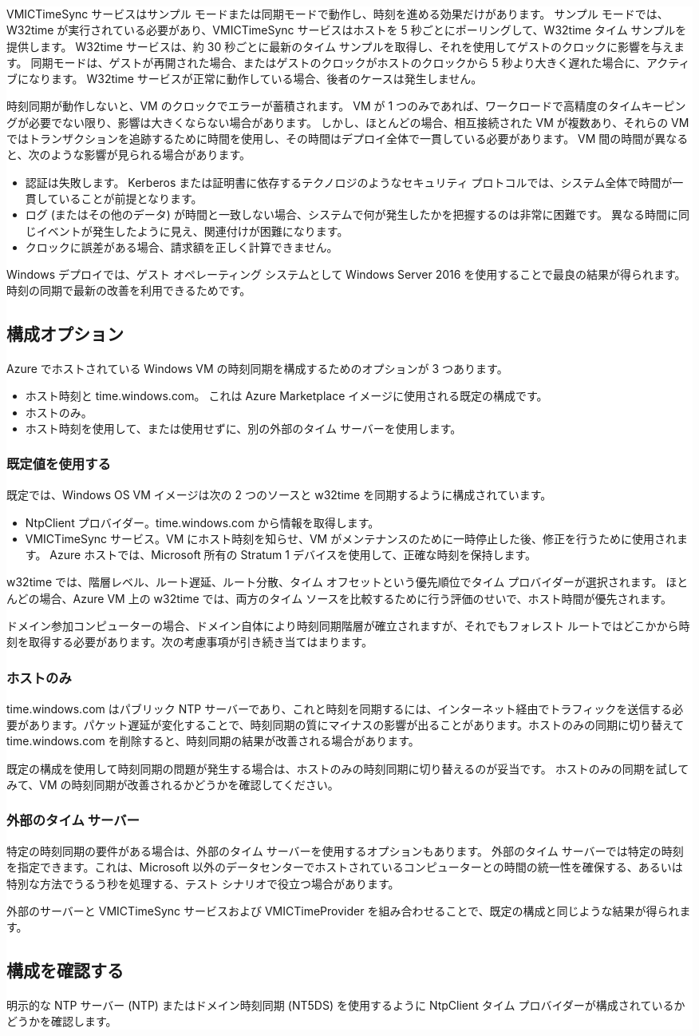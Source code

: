 VMICTimeSync サービスはサンプル モードまたは同期モードで動作し、時刻を進める効果だけがあります。 サンプル モードでは、W32time が実行されている必要があり、VMICTimeSync サービスはホストを 5 秒ごとにポーリングして、W32time タイム サンプルを提供します。 W32time サービスは、約 30 秒ごとに最新のタイム サンプルを取得し、それを使用してゲストのクロックに影響を与えます。 同期モードは、ゲストが再開された場合、またはゲストのクロックがホストのクロックから 5 秒より大きく遅れた場合に、アクティブになります。 W32time サービスが正常に動作している場合、後者のケースは発生しません。

時刻同期が動作しないと、VM のクロックでエラーが蓄積されます。 VM が 1 つのみであれば、ワークロードで高精度のタイムキーピングが必要でない限り、影響は大きくならない場合があります。 しかし、ほとんどの場合、相互接続された VM が複数あり、それらの VM ではトランザクションを追跡するために時間を使用し、その時間はデプロイ全体で一貫している必要があります。 VM 間の時間が異なると、次のような影響が見られる場合があります。

- 認証は失敗します。 Kerberos または証明書に依存するテクノロジのようなセキュリティ プロトコルでは、システム全体で時間が一貫していることが前提となります。 
- ログ (またはその他のデータ) が時間と一致しない場合、システムで何が発生したかを把握するのは非常に困難です。 異なる時間に同じイベントが発生したように見え、関連付けが困難になります。
- クロックに誤差がある場合、請求額を正しく計算できません。

Windows デプロイでは、ゲスト オペレーティング システムとして Windows Server 2016 を使用することで最良の結果が得られます。時刻の同期で最新の改善を利用できるためです。

## <a name="configuration-options"></a>構成オプション

Azure でホストされている Windows VM の時刻同期を構成するためのオプションが 3 つあります。

- ホスト時刻と time.windows.com。 これは Azure Marketplace イメージに使用される既定の構成です。
- ホストのみ。
- ホスト時刻を使用して、または使用せずに、別の外部のタイム サーバーを使用します。


### <a name="use-the-default"></a>既定値を使用する

既定では、Windows OS VM イメージは次の 2 つのソースと w32time を同期するように構成されています。 

- NtpClient プロバイダー。time.windows.com から情報を取得します。
- VMICTimeSync サービス。VM にホスト時刻を知らせ、VM がメンテナンスのために一時停止した後、修正を行うために使用されます。 Azure ホストでは、Microsoft 所有の Stratum 1 デバイスを使用して、正確な時刻を保持します。

w32time では、階層レベル、ルート遅延、ルート分散、タイム オフセットという優先順位でタイム プロバイダーが選択されます。 ほとんどの場合、Azure VM 上の w32time では、両方のタイム ソースを比較するために行う評価のせいで、ホスト時間が優先されます。 

ドメイン参加コンピューターの場合、ドメイン自体により時刻同期階層が確立されますが、それでもフォレスト ルートではどこかから時刻を取得する必要があります。次の考慮事項が引き続き当てはまります。


### <a name="host-only"></a>ホストのみ 

time.windows.com はパブリック NTP サーバーであり、これと時刻を同期するには、インターネット経由でトラフィックを送信する必要があります。パケット遅延が変化することで、時刻同期の質にマイナスの影響が出ることがあります。ホストのみの同期に切り替えて time.windows.com を削除すると、時刻同期の結果が改善される場合があります。

既定の構成を使用して時刻同期の問題が発生する場合は、ホストのみの時刻同期に切り替えるのが妥当です。 ホストのみの同期を試してみて、VM の時刻同期が改善されるかどうかを確認してください。 

### <a name="external-time-server"></a>外部のタイム サーバー

特定の時刻同期の要件がある場合は、外部のタイム サーバーを使用するオプションもあります。 外部のタイム サーバーでは特定の時刻を指定できます。これは、Microsoft 以外のデータセンターでホストされているコンピューターとの時間の統一性を確保する、あるいは特別な方法でうるう秒を処理する、テスト シナリオで役立つ場合があります。

外部のサーバーと VMICTimeSync サービスおよび VMICTimeProvider を組み合わせることで、既定の構成と同じような結果が得られます。 

## <a name="check-your-configuration"></a>構成を確認する


明示的な NTP サーバー (NTP) またはドメイン時刻同期 (NT5DS) を使用するように NtpClient タイム プロバイダーが構成されているかどうかを確認します。
